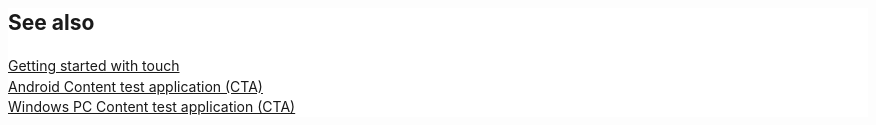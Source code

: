 
## See also

[Getting started with touch](game-streaming-getting-started-with-touch.md)  
[Android Content test application (CTA)](game-streaming-android-content-test-application.md)  
[Windows PC Content test application (CTA)](game-streaming-windows-pc-content-test-application.md)
